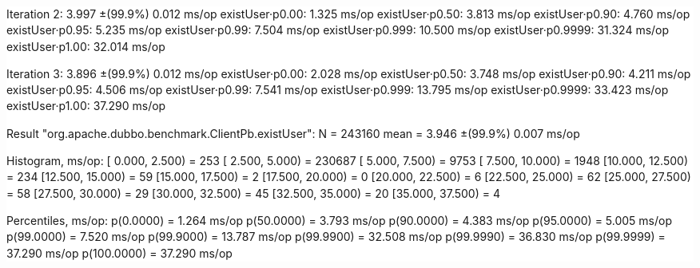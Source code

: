 Iteration   2: 3.997 ±(99.9%) 0.012 ms/op
                 existUser·p0.00:   1.325 ms/op
                 existUser·p0.50:   3.813 ms/op
                 existUser·p0.90:   4.760 ms/op
                 existUser·p0.95:   5.235 ms/op
                 existUser·p0.99:   7.504 ms/op
                 existUser·p0.999:  10.500 ms/op
                 existUser·p0.9999: 31.324 ms/op
                 existUser·p1.00:   32.014 ms/op

Iteration   3: 3.896 ±(99.9%) 0.012 ms/op
                 existUser·p0.00:   2.028 ms/op
                 existUser·p0.50:   3.748 ms/op
                 existUser·p0.90:   4.211 ms/op
                 existUser·p0.95:   4.506 ms/op
                 existUser·p0.99:   7.541 ms/op
                 existUser·p0.999:  13.795 ms/op
                 existUser·p0.9999: 33.423 ms/op
                 existUser·p1.00:   37.290 ms/op



Result "org.apache.dubbo.benchmark.ClientPb.existUser":
  N = 243160
  mean =      3.946 ±(99.9%) 0.007 ms/op

  Histogram, ms/op:
    [ 0.000,  2.500) = 253 
    [ 2.500,  5.000) = 230687 
    [ 5.000,  7.500) = 9753 
    [ 7.500, 10.000) = 1948 
    [10.000, 12.500) = 234 
    [12.500, 15.000) = 59 
    [15.000, 17.500) = 2 
    [17.500, 20.000) = 0 
    [20.000, 22.500) = 6 
    [22.500, 25.000) = 62 
    [25.000, 27.500) = 58 
    [27.500, 30.000) = 29 
    [30.000, 32.500) = 45 
    [32.500, 35.000) = 20 
    [35.000, 37.500) = 4 

  Percentiles, ms/op:
      p(0.0000) =      1.264 ms/op
     p(50.0000) =      3.793 ms/op
     p(90.0000) =      4.383 ms/op
     p(95.0000) =      5.005 ms/op
     p(99.0000) =      7.520 ms/op
     p(99.9000) =     13.787 ms/op
     p(99.9900) =     32.508 ms/op
     p(99.9990) =     36.830 ms/op
     p(99.9999) =     37.290 ms/op
    p(100.0000) =     37.290 ms/op
